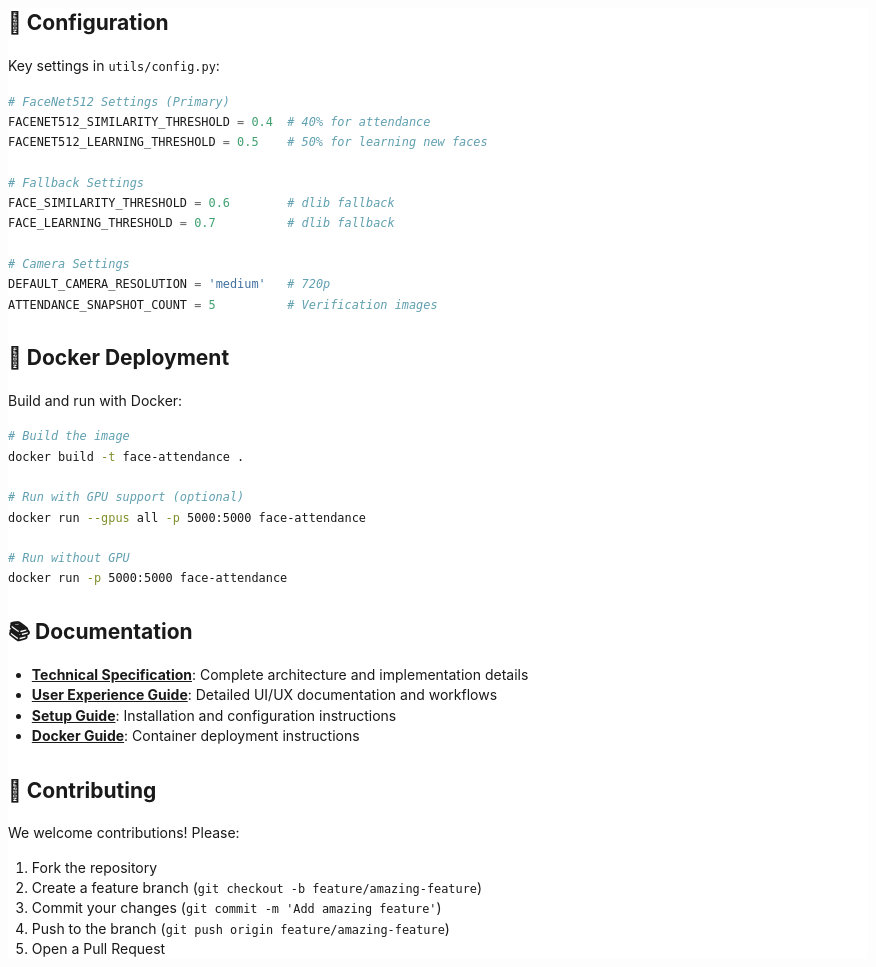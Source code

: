```
```

## 🔧 **Configuration**

Key settings in `utils/config.py`:

```python
# FaceNet512 Settings (Primary)
FACENET512_SIMILARITY_THRESHOLD = 0.4  # 40% for attendance
FACENET512_LEARNING_THRESHOLD = 0.5    # 50% for learning new faces

# Fallback Settings
FACE_SIMILARITY_THRESHOLD = 0.6        # dlib fallback
FACE_LEARNING_THRESHOLD = 0.7          # dlib fallback

# Camera Settings
DEFAULT_CAMERA_RESOLUTION = 'medium'   # 720p
ATTENDANCE_SNAPSHOT_COUNT = 5          # Verification images
```

## 🐳 **Docker Deployment**

Build and run with Docker:

```bash
# Build the image
docker build -t face-attendance .

# Run with GPU support (optional)
docker run --gpus all -p 5000:5000 face-attendance

# Run without GPU
docker run -p 5000:5000 face-attendance
```

## 📚 **Documentation**

- **[Technical Specification](Idea.md)**: Complete architecture and implementation details
- **[User Experience Guide](experience.md)**: Detailed UI/UX documentation and workflows
- **[Setup Guide](DEEP_LEARNING_SETUP.md)**: Installation and configuration instructions
- **[Docker Guide](DOCKER_DEPLOYMENT_GUIDE.md)**: Container deployment instructions

## 🤝 **Contributing**

We welcome contributions! Please:

1. Fork the repository
2. Create a feature branch (`git checkout -b feature/amazing-feature`)
3. Commit your changes (`git commit -m 'Add amazing feature'`)
4. Push to the branch (`git push origin feature/amazing-feature`)
5. Open a Pull Request
